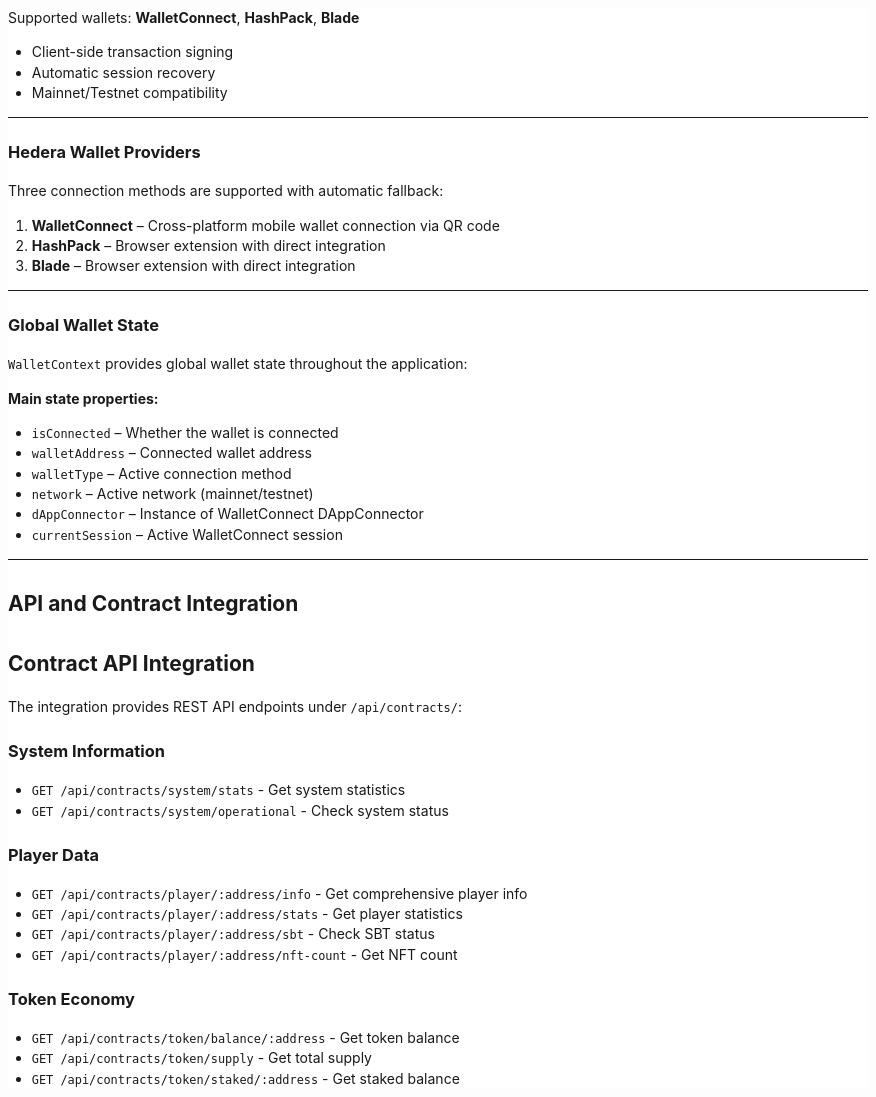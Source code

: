 Supported wallets: **WalletConnect**, **HashPack**, **Blade**

- Client-side transaction signing
- Automatic session recovery
- Mainnet/Testnet compatibility

---

### Hedera Wallet Providers

Three connection methods are supported with automatic fallback:

1. **WalletConnect** – Cross-platform mobile wallet connection via QR code
2. **HashPack** – Browser extension with direct integration
3. **Blade** – Browser extension with direct integration

---

### Global Wallet State

`WalletContext` provides global wallet state throughout the application:

**Main state properties:**

- `isConnected` – Whether the wallet is connected
- `walletAddress` – Connected wallet address
- `walletType` – Active connection method
- `network` – Active network (mainnet/testnet)
- `dAppConnector` – Instance of WalletConnect DAppConnector
- `currentSession` – Active WalletConnect session

---

## API and Contract Integration

## Contract API Integration

The integration provides REST API endpoints under `/api/contracts/`:

### System Information

- `GET /api/contracts/system/stats` - Get system statistics
- `GET /api/contracts/system/operational` - Check system status

### Player Data

- `GET /api/contracts/player/:address/info` - Get comprehensive player info
- `GET /api/contracts/player/:address/stats` - Get player statistics
- `GET /api/contracts/player/:address/sbt` - Check SBT status
- `GET /api/contracts/player/:address/nft-count` - Get NFT count

### Token Economy

- `GET /api/contracts/token/balance/:address` - Get token balance
- `GET /api/contracts/token/supply` - Get total supply
- `GET /api/contracts/token/staked/:address` - Get staked balance
